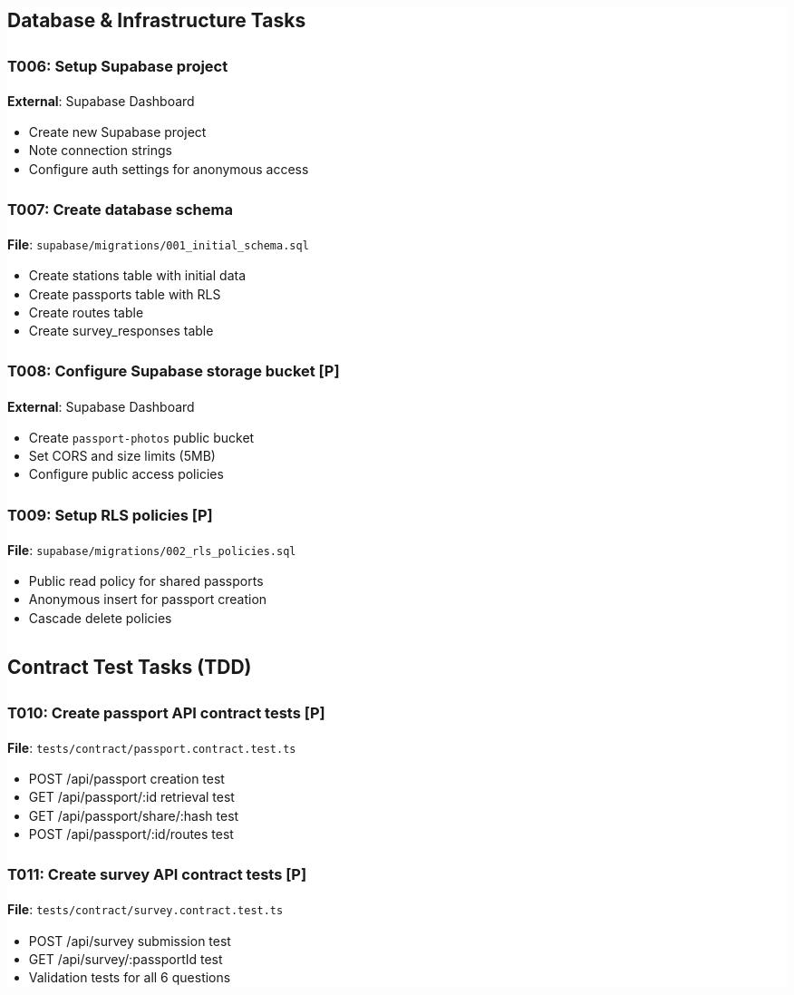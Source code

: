 ## Database & Infrastructure Tasks

### T006: Setup Supabase project

**External**: Supabase Dashboard

- Create new Supabase project
- Note connection strings
- Configure auth settings for anonymous access

### T007: Create database schema

**File**: `supabase/migrations/001_initial_schema.sql`

- Create stations table with initial data
- Create passports table with RLS
- Create routes table
- Create survey_responses table

### T008: Configure Supabase storage bucket [P]

**External**: Supabase Dashboard

- Create `passport-photos` public bucket
- Set CORS and size limits (5MB)
- Configure public access policies

### T009: Setup RLS policies [P]

**File**: `supabase/migrations/002_rls_policies.sql`

- Public read policy for shared passports
- Anonymous insert for passport creation
- Cascade delete policies

## Contract Test Tasks (TDD)

### T010: Create passport API contract tests [P]

**File**: `tests/contract/passport.contract.test.ts`

- POST /api/passport creation test
- GET /api/passport/:id retrieval test
- GET /api/passport/share/:hash test
- POST /api/passport/:id/routes test

### T011: Create survey API contract tests [P]

**File**: `tests/contract/survey.contract.test.ts`

- POST /api/survey submission test
- GET /api/survey/:passportId test
- Validation tests for all 6 questions
